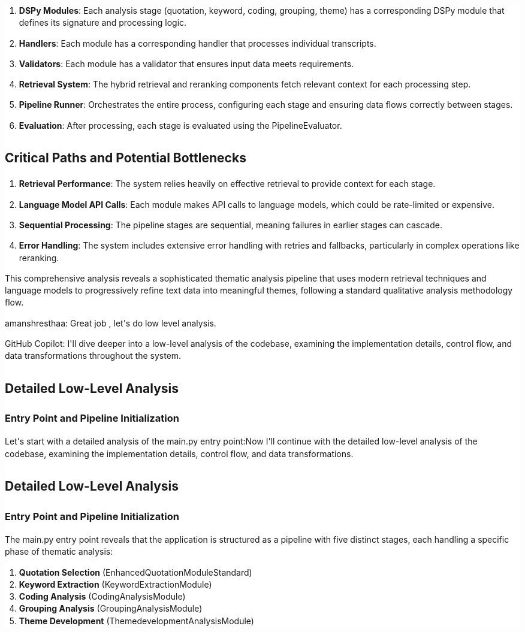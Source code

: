1. **DSPy Modules**: Each analysis stage (quotation, keyword, coding, grouping, theme) has a corresponding DSPy module that defines its signature and processing logic.

2. **Handlers**: Each module has a corresponding handler that processes individual transcripts.

3. **Validators**: Each module has a validator that ensures input data meets requirements.

4. **Retrieval System**: The hybrid retrieval and reranking components fetch relevant context for each processing step.

5. **Pipeline Runner**: Orchestrates the entire process, configuring each stage and ensuring data flows correctly between stages.

6. **Evaluation**: After processing, each stage is evaluated using the PipelineEvaluator.

## Critical Paths and Potential Bottlenecks

1. **Retrieval Performance**: The system relies heavily on effective retrieval to provide context for each stage.

2. **Language Model API Calls**: Each module makes API calls to language models, which could be rate-limited or expensive.

3. **Sequential Processing**: The pipeline stages are sequential, meaning failures in earlier stages can cascade.

4. **Error Handling**: The system includes extensive error handling with retries and fallbacks, particularly in complex operations like reranking.

This comprehensive analysis reveals a sophisticated thematic analysis pipeline that uses modern retrieval techniques and language models to progressively refine text data into meaningful themes, following a standard qualitative analysis methodology flow.

amanshresthaa: Great job , let's do low level analysis. 

GitHub Copilot: I'll dive deeper into a low-level analysis of the codebase, examining the implementation details, control flow, and data transformations throughout the system.

## Detailed Low-Level Analysis

### Entry Point and Pipeline Initialization

Let's start with a detailed analysis of the main.py entry point:Now I'll continue with the detailed low-level analysis of the codebase, examining the implementation details, control flow, and data transformations.

## Detailed Low-Level Analysis

### Entry Point and Pipeline Initialization

The main.py entry point reveals that the application is structured as a pipeline with five distinct stages, each handling a specific phase of thematic analysis:

1. **Quotation Selection** (EnhancedQuotationModuleStandard)
2. **Keyword Extraction** (KeywordExtractionModule)
3. **Coding Analysis** (CodingAnalysisModule)
4. **Grouping Analysis** (GroupingAnalysisModule)
5. **Theme Development** (ThemedevelopmentAnalysisModule)
